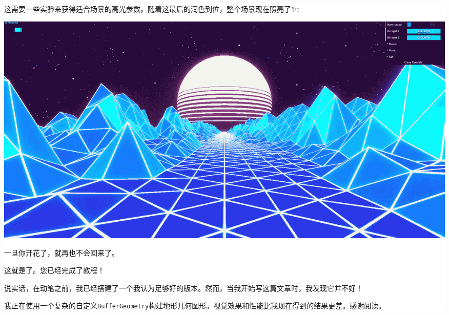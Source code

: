 这需要一些实验来获得适合场景的高光参数。随着这最后的润色到位，整个场景现在照亮了✨:

![](img/ea9ede7e6c89eaf532b54f0581d39253.png)

一旦你开花了，就再也不会回来了。

这就是了。您已经完成了教程！

说实话，在动笔之前，我已经搭建了一个我认为足够好的版本。然而，当我开始写这篇文章时，我发现它并不好！

我正在使用一个复杂的自定义`BufferGeometry`构建地形几何图形。视觉效果和性能比我现在得到的结果更差。感谢阅读。